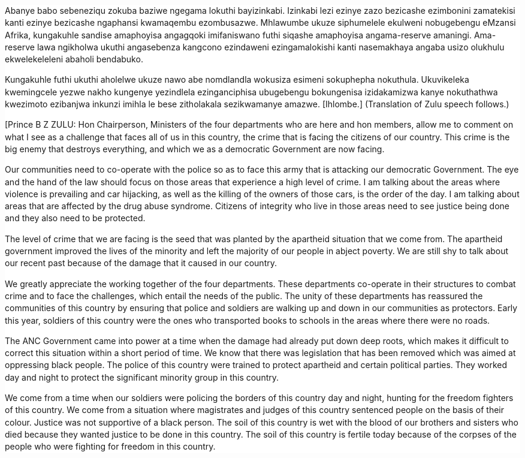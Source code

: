 Abanye babo sebeneziqu zokuba baziwe ngegama lokuthi bayizinkabi. Izinkabi
lezi ezinye zazo bezicashe ezimbonini zamatekisi kanti ezinye bezicashe
ngaphansi kwamaqembu ezombusazwe. Mhlawumbe ukuze siphumelele ekulweni
nobugebengu eMzansi Afrika, kungakuhle sandise amaphoyisa angagqoki
imifaniswano futhi siqashe amaphoyisa angama-reserve amaningi. Ama-reserve
lawa ngikholwa ukuthi angasebenza kangcono ezindaweni ezingamalokishi kanti
nasemakhaya angaba usizo olukhulu ekwelekeleleni abaholi bendabuko.

Kungakuhle futhi ukuthi aholelwe ukuze nawo abe nomdlandla wokusiza esimeni
sokuphepha nokuthula. Ukuvikeleka kwemingcele yezwe nakho kungenye
yezindlela ezinganciphisa ubugebengu bokungenisa izidakamizwa kanye
nokuthathwa kwezimoto ezibanjwa inkunzi imihla le bese zitholakala
sezikwamanye amazwe. [Ihlombe.] (Translation of Zulu speech follows.)

[Prince B Z ZULU: Hon Chairperson, Ministers of the four departments who
are here and hon members, allow me to comment on what I see as a challenge
that faces all of us in this country, the crime that is facing the citizens
of our country. This crime is the big enemy that destroys everything, and
which we as a democratic Government are now facing.

Our communities need to co-operate with the police so as to face this army
that is attacking our democratic Government. The eye and the hand of the
law should focus on those areas that experience a high level of crime. I am
talking about the areas where violence is prevailing and car hijacking, as
well as the killing of the owners of those cars, is the order of the day. I
am talking about areas that are affected by the drug abuse syndrome.
Citizens of integrity who live in those areas need to see justice being
done and they also need to be protected.

The level of crime that we are facing is the seed that was planted by the
apartheid situation that we come from. The apartheid government improved
the lives of the minority and left the majority of our people in abject
poverty. We are still shy to talk about our recent past because of the
damage that it caused in our country.

We greatly appreciate the working together of the four departments. These
departments co-operate in their structures to combat crime and to face the
challenges, which entail the needs of the public. The unity of these
departments has reassured the communities of this country by ensuring that
police and soldiers are walking up and down in our communities as
protectors. Early this year, soldiers of this country were the ones who
transported books to schools in the areas where there were no roads.

The ANC Government came into power at a time when the damage had already
put down deep roots, which makes it difficult to correct this situation
within a short period of time. We know that there was legislation that has
been removed which was aimed at oppressing black people. The police of this
country were trained to protect apartheid and certain political parties.
They worked day and night to protect the significant minority group in this
country.

We come from a time when our soldiers were policing the borders of this
country day and night, hunting for the freedom fighters of this country. We
come from a situation where magistrates and judges of this country
sentenced people on the basis of their colour. Justice was not supportive
of a black person. The soil of this country is wet with the blood of our
brothers and sisters who died because they wanted justice to be done in
this country. The soil of this country is fertile today because of the
corpses of the people who were fighting for freedom in this country.
